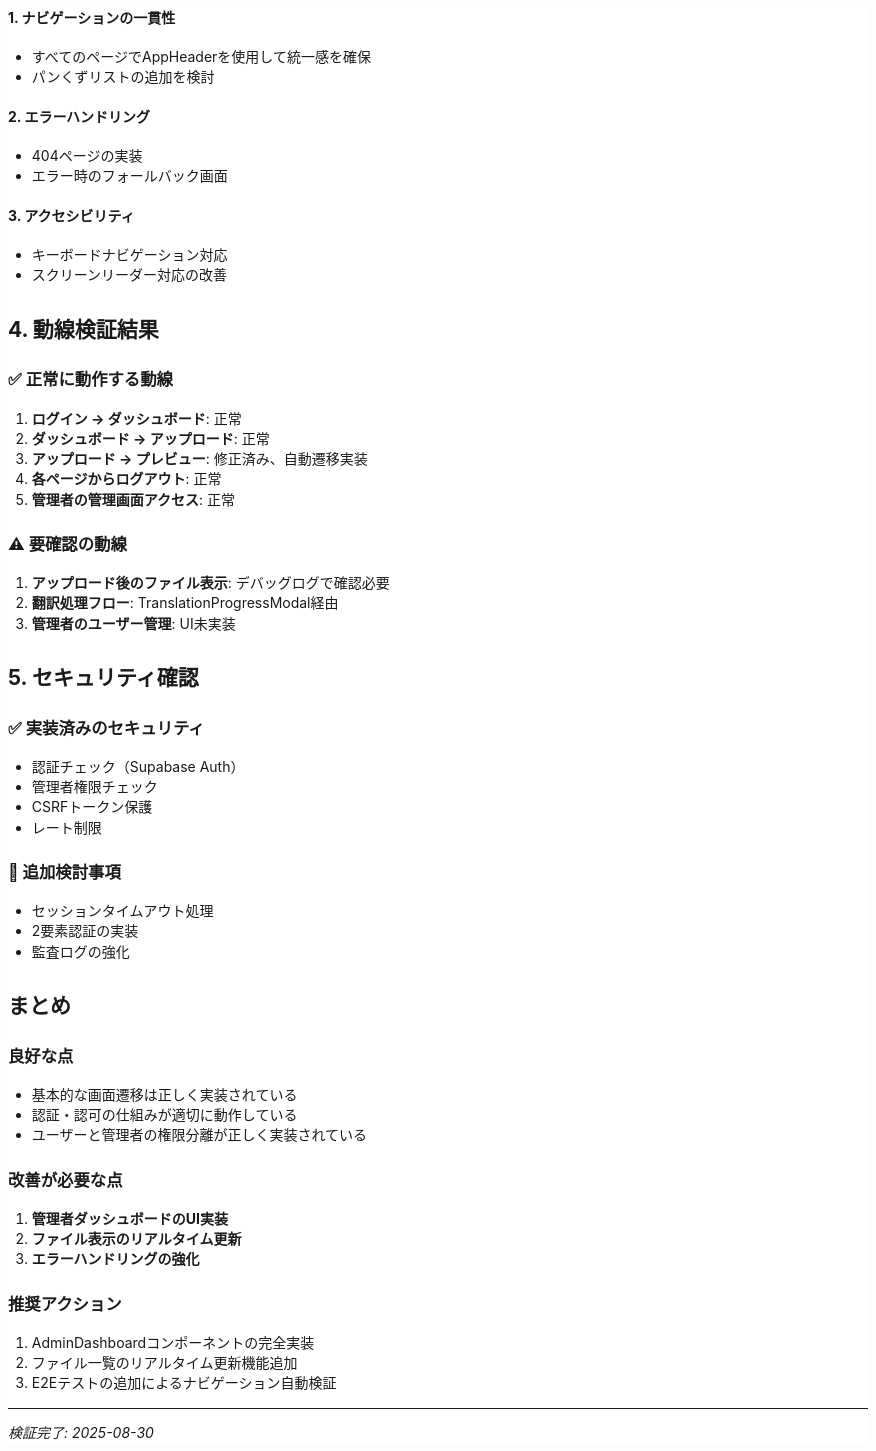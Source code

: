 #### 1. ナビゲーションの一貫性
- すべてのページでAppHeaderを使用して統一感を確保
- パンくずリストの追加を検討

#### 2. エラーハンドリング
- 404ページの実装
- エラー時のフォールバック画面

#### 3. アクセシビリティ
- キーボードナビゲーション対応
- スクリーンリーダー対応の改善

## 4. 動線検証結果

### ✅ 正常に動作する動線
1. **ログイン → ダッシュボード**: 正常
2. **ダッシュボード → アップロード**: 正常
3. **アップロード → プレビュー**: 修正済み、自動遷移実装
4. **各ページからログアウト**: 正常
5. **管理者の管理画面アクセス**: 正常

### ⚠️ 要確認の動線
1. **アップロード後のファイル表示**: デバッグログで確認必要
2. **翻訳処理フロー**: TranslationProgressModal経由
3. **管理者のユーザー管理**: UI未実装

## 5. セキュリティ確認

### ✅ 実装済みのセキュリティ
- 認証チェック（Supabase Auth）
- 管理者権限チェック
- CSRFトークン保護
- レート制限

### 📝 追加検討事項
- セッションタイムアウト処理
- 2要素認証の実装
- 監査ログの強化

## まとめ

### 良好な点
- 基本的な画面遷移は正しく実装されている
- 認証・認可の仕組みが適切に動作している
- ユーザーと管理者の権限分離が正しく実装されている

### 改善が必要な点
1. **管理者ダッシュボードのUI実装**
2. **ファイル表示のリアルタイム更新**
3. **エラーハンドリングの強化**

### 推奨アクション
1. AdminDashboardコンポーネントの完全実装
2. ファイル一覧のリアルタイム更新機能追加
3. E2Eテストの追加によるナビゲーション自動検証

---
*検証完了: 2025-08-30*